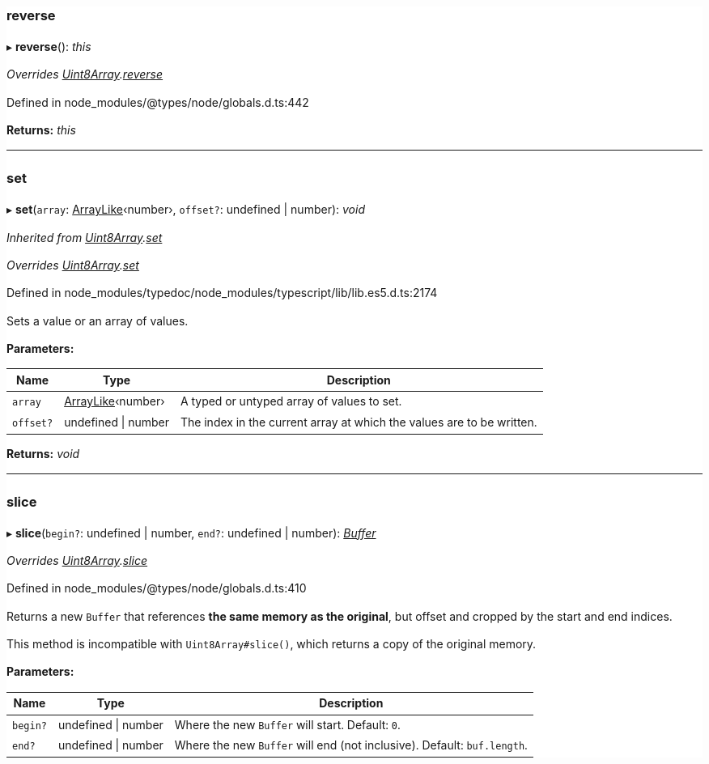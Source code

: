 ###  reverse

▸ **reverse**(): *this*

*Overrides [Uint8Array](../interfaces/uint8array.md).[reverse](../interfaces/uint8array.md#reverse)*

Defined in node_modules/@types/node/globals.d.ts:442

**Returns:** *this*

___

###  set

▸ **set**(`array`: [ArrayLike](../interfaces/arraylike.md)‹number›, `offset?`: undefined | number): *void*

*Inherited from [Uint8Array](../interfaces/uint8array.md).[set](../interfaces/uint8array.md#set)*

*Overrides [Uint8Array](../interfaces/uint8array.md).[set](../interfaces/uint8array.md#set)*

Defined in node_modules/typedoc/node_modules/typescript/lib/lib.es5.d.ts:2174

Sets a value or an array of values.

**Parameters:**

Name | Type | Description |
------ | ------ | ------ |
`array` | [ArrayLike](../interfaces/arraylike.md)‹number› | A typed or untyped array of values to set. |
`offset?` | undefined &#124; number | The index in the current array at which the values are to be written.  |

**Returns:** *void*

___

###  slice

▸ **slice**(`begin?`: undefined | number, `end?`: undefined | number): *[Buffer](buffer.md)*

*Overrides [Uint8Array](../interfaces/uint8array.md).[slice](../interfaces/uint8array.md#slice)*

Defined in node_modules/@types/node/globals.d.ts:410

Returns a new `Buffer` that references **the same memory as the original**, but offset and cropped by the start and end indices.

This method is incompatible with `Uint8Array#slice()`, which returns a copy of the original memory.

**Parameters:**

Name | Type | Description |
------ | ------ | ------ |
`begin?` | undefined &#124; number | Where the new `Buffer` will start. Default: `0`. |
`end?` | undefined &#124; number | Where the new `Buffer` will end (not inclusive). Default: `buf.length`.  |

